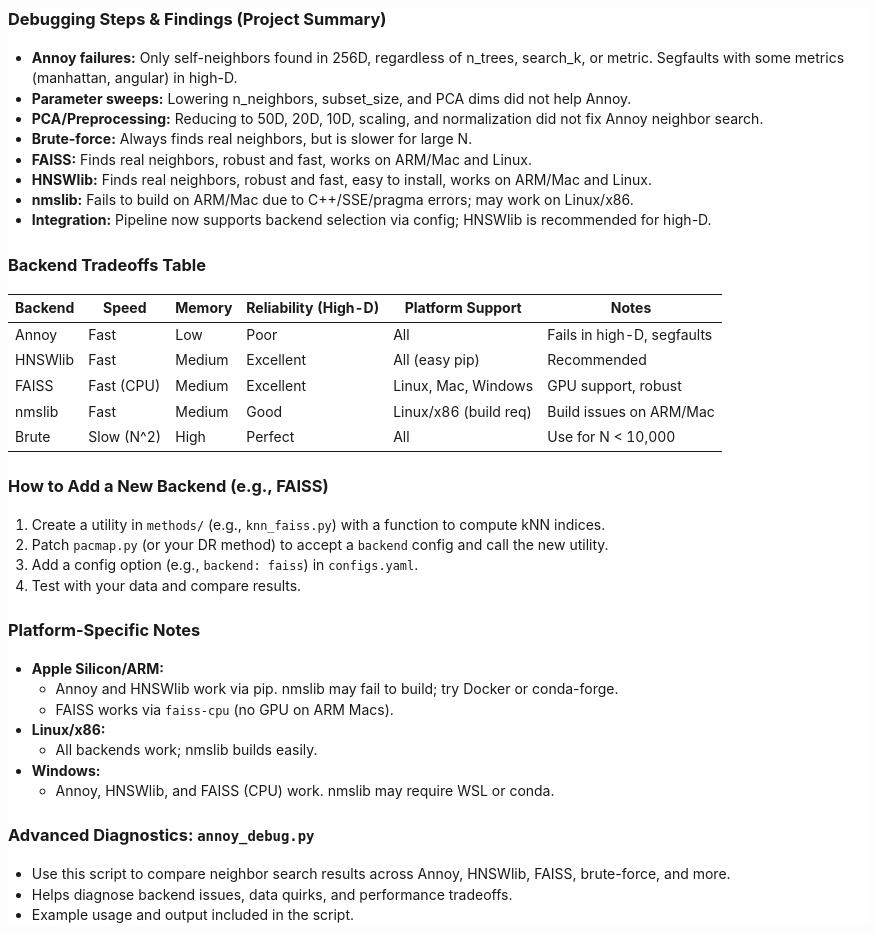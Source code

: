 ### Debugging Steps & Findings (Project Summary)

- **Annoy failures:** Only self-neighbors found in 256D, regardless of n_trees, search_k, or metric. Segfaults with some metrics (manhattan, angular) in high-D.
- **Parameter sweeps:** Lowering n_neighbors, subset_size, and PCA dims did not help Annoy.
- **PCA/Preprocessing:** Reducing to 50D, 20D, 10D, scaling, and normalization did not fix Annoy neighbor search.
- **Brute-force:** Always finds real neighbors, but is slower for large N.
- **FAISS:** Finds real neighbors, robust and fast, works on ARM/Mac and Linux.
- **HNSWlib:** Finds real neighbors, robust and fast, easy to install, works on ARM/Mac and Linux.
- **nmslib:** Fails to build on ARM/Mac due to C++/SSE/pragma errors; may work on Linux/x86.
- **Integration:** Pipeline now supports backend selection via config; HNSWlib is recommended for high-D.

### Backend Tradeoffs Table

| Backend | Speed      | Memory | Reliability (High-D) | Platform Support      | Notes                      |
| ------- | ---------- | ------ | -------------------- | --------------------- | -------------------------- |
| Annoy   | Fast       | Low    | Poor                 | All                   | Fails in high-D, segfaults |
| HNSWlib | Fast       | Medium | Excellent            | All (easy pip)        | Recommended                |
| FAISS   | Fast (CPU) | Medium | Excellent            | Linux, Mac, Windows   | GPU support, robust        |
| nmslib  | Fast       | Medium | Good                 | Linux/x86 (build req) | Build issues on ARM/Mac    |
| Brute   | Slow (N^2) | High   | Perfect              | All                   | Use for N < 10,000         |

### How to Add a New Backend (e.g., FAISS)

1. Create a utility in `methods/` (e.g., `knn_faiss.py`) with a function to compute kNN indices.
2. Patch `pacmap.py` (or your DR method) to accept a `backend` config and call the new utility.
3. Add a config option (e.g., `backend: faiss`) in `configs.yaml`.
4. Test with your data and compare results.

### Platform-Specific Notes

- **Apple Silicon/ARM:**
  - Annoy and HNSWlib work via pip. nmslib may fail to build; try Docker or conda-forge.
  - FAISS works via `faiss-cpu` (no GPU on ARM Macs).
- **Linux/x86:**
  - All backends work; nmslib builds easily.
- **Windows:**
  - Annoy, HNSWlib, and FAISS (CPU) work. nmslib may require WSL or conda.

### Advanced Diagnostics: `annoy_debug.py`

- Use this script to compare neighbor search results across Annoy, HNSWlib, FAISS, brute-force, and more.
- Helps diagnose backend issues, data quirks, and performance tradeoffs.
- Example usage and output included in the script.
